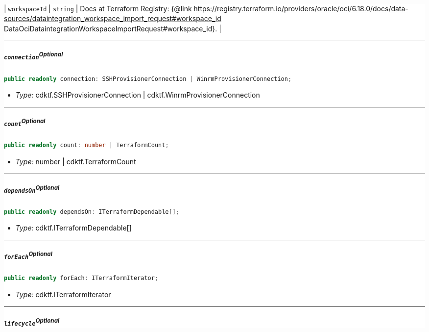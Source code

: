| <code><a href="#rhizo-co-terraform-provider-oci.dataOciDataintegrationWorkspaceImportRequest.DataOciDataintegrationWorkspaceImportRequestConfig.property.workspaceId">workspaceId</a></code> | <code>string</code> | Docs at Terraform Registry: {@link https://registry.terraform.io/providers/oracle/oci/6.18.0/docs/data-sources/dataintegration_workspace_import_request#workspace_id DataOciDataintegrationWorkspaceImportRequest#workspace_id}. |

---

##### `connection`<sup>Optional</sup> <a name="connection" id="rhizo-co-terraform-provider-oci.dataOciDataintegrationWorkspaceImportRequest.DataOciDataintegrationWorkspaceImportRequestConfig.property.connection"></a>

```typescript
public readonly connection: SSHProvisionerConnection | WinrmProvisionerConnection;
```

- *Type:* cdktf.SSHProvisionerConnection | cdktf.WinrmProvisionerConnection

---

##### `count`<sup>Optional</sup> <a name="count" id="rhizo-co-terraform-provider-oci.dataOciDataintegrationWorkspaceImportRequest.DataOciDataintegrationWorkspaceImportRequestConfig.property.count"></a>

```typescript
public readonly count: number | TerraformCount;
```

- *Type:* number | cdktf.TerraformCount

---

##### `dependsOn`<sup>Optional</sup> <a name="dependsOn" id="rhizo-co-terraform-provider-oci.dataOciDataintegrationWorkspaceImportRequest.DataOciDataintegrationWorkspaceImportRequestConfig.property.dependsOn"></a>

```typescript
public readonly dependsOn: ITerraformDependable[];
```

- *Type:* cdktf.ITerraformDependable[]

---

##### `forEach`<sup>Optional</sup> <a name="forEach" id="rhizo-co-terraform-provider-oci.dataOciDataintegrationWorkspaceImportRequest.DataOciDataintegrationWorkspaceImportRequestConfig.property.forEach"></a>

```typescript
public readonly forEach: ITerraformIterator;
```

- *Type:* cdktf.ITerraformIterator

---

##### `lifecycle`<sup>Optional</sup> <a name="lifecycle" id="rhizo-co-terraform-provider-oci.dataOciDataintegrationWorkspaceImportRequest.DataOciDataintegrationWorkspaceImportRequestConfig.property.lifecycle"></a>

